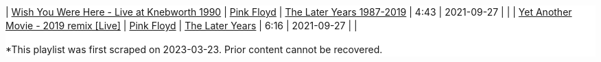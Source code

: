 | [Wish You Were Here \- Live at Knebworth 1990](https://open.spotify.com/track/57Nc8KTrSOGqgjxfGzqRP1) | [Pink Floyd](https://open.spotify.com/artist/0k17h0D3J5VfsdmQ1iZtE9) | [The Later Years 1987\-2019](https://open.spotify.com/album/5S6piLR8OYNymGIApEC6k4) | 4:43 | 2021-09-27 |  |
| [Yet Another Movie \- 2019 remix \[Live\]](https://open.spotify.com/track/5dlL1PVoVscf1hbcPRDg70) | [Pink Floyd](https://open.spotify.com/artist/0k17h0D3J5VfsdmQ1iZtE9) | [The Later Years](https://open.spotify.com/album/619Oth6zcoYKqotDbRPRpn) | 6:16 | 2021-09-27 |  |

\*This playlist was first scraped on 2023-03-23. Prior content cannot be recovered.

